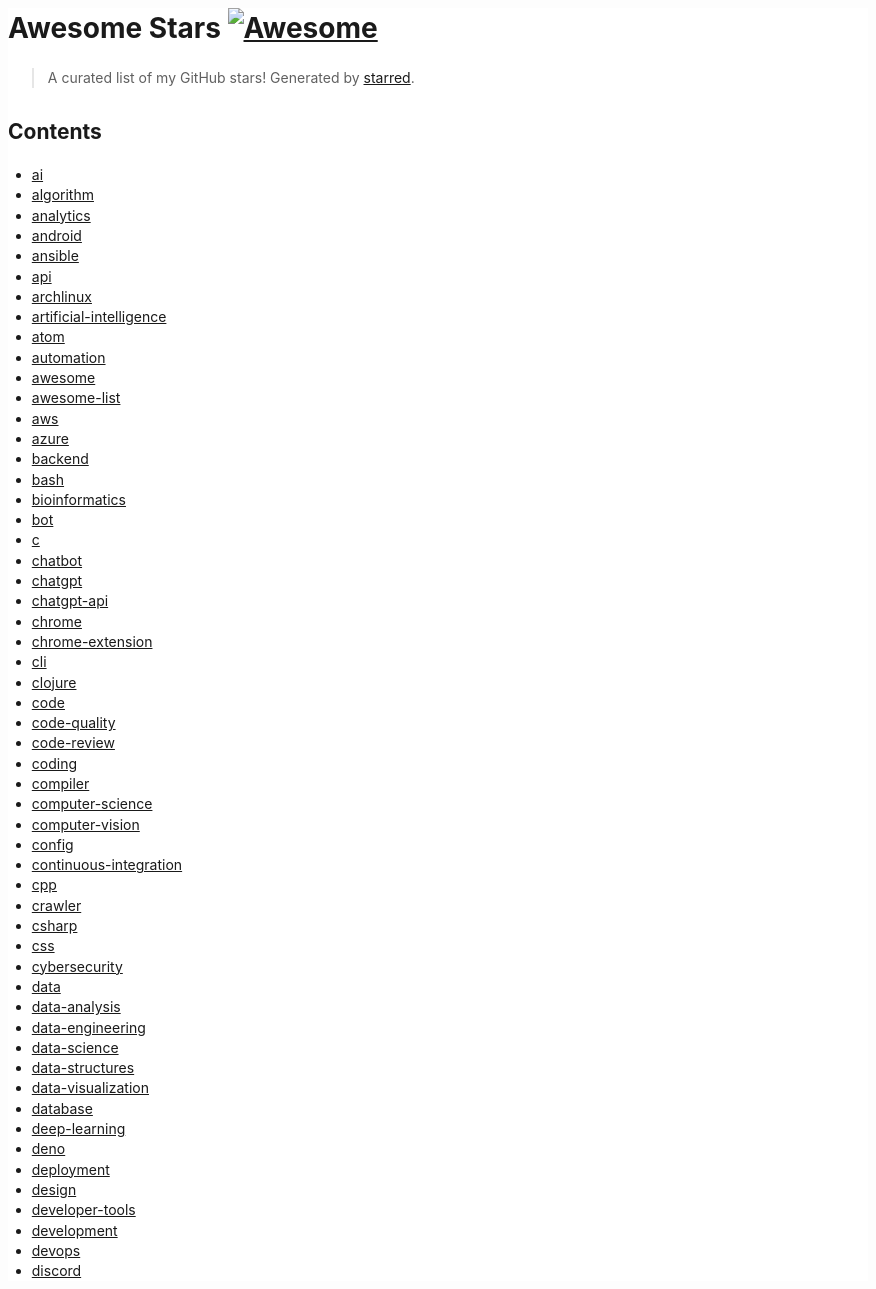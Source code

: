 
# Awesome Stars [![Awesome](https://awesome.re/badge.svg)](https://github.com/sindresorhus/awesome)

> A curated list of my GitHub stars! Generated by [starred](https://github.com/maguowei/starred).

## Contents

- [ai](#ai)
- [algorithm](#algorithm)
- [analytics](#analytics)
- [android](#android)
- [ansible](#ansible)
- [api](#api)
- [archlinux](#archlinux)
- [artificial-intelligence](#artificial-intelligence)
- [atom](#atom)
- [automation](#automation)
- [awesome](#awesome)
- [awesome-list](#awesome-list)
- [aws](#aws)
- [azure](#azure)
- [backend](#backend)
- [bash](#bash)
- [bioinformatics](#bioinformatics)
- [bot](#bot)
- [c](#c)
- [chatbot](#chatbot)
- [chatgpt](#chatgpt)
- [chatgpt-api](#chatgpt-api)
- [chrome](#chrome)
- [chrome-extension](#chrome-extension)
- [cli](#cli)
- [clojure](#clojure)
- [code](#code)
- [code-quality](#code-quality)
- [code-review](#code-review)
- [coding](#coding)
- [compiler](#compiler)
- [computer-science](#computer-science)
- [computer-vision](#computer-vision)
- [config](#config)
- [continuous-integration](#continuous-integration)
- [cpp](#cpp)
- [crawler](#crawler)
- [csharp](#csharp)
- [css](#css)
- [cybersecurity](#cybersecurity)
- [data](#data)
- [data-analysis](#data-analysis)
- [data-engineering](#data-engineering)
- [data-science](#data-science)
- [data-structures](#data-structures)
- [data-visualization](#data-visualization)
- [database](#database)
- [deep-learning](#deep-learning)
- [deno](#deno)
- [deployment](#deployment)
- [design](#design)
- [developer-tools](#developer-tools)
- [development](#development)
- [devops](#devops)
- [discord](#discord)